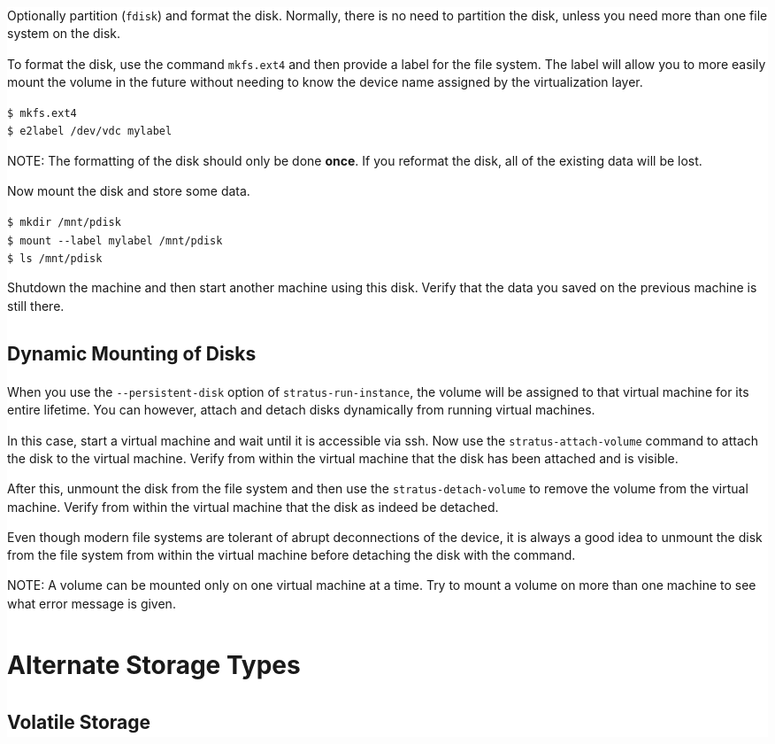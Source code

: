 Optionally partition (`fdisk`) and format the disk.  Normally, there
is no need to partition the disk, unless you need more than one file
system on the disk.

To format the disk, use the command `mkfs.ext4` and then provide a
label for the file system.  The label will allow you to more easily
mount the volume in the future without needing to know the device name
assigned by the virtualization layer.

    $ mkfs.ext4
    $ e2label /dev/vdc mylabel

NOTE: The formatting of the disk should only be done **once**.  If you
reformat the disk, all of the existing data will be lost.

Now mount the disk and store some data. 

    $ mkdir /mnt/pdisk
    $ mount --label mylabel /mnt/pdisk
    $ ls /mnt/pdisk

Shutdown the machine and then start another machine using this disk.
Verify that the data you saved on the previous machine is still
there. 


Dynamic Mounting of Disks
-------------------------

When you use the `--persistent-disk` option of `stratus-run-instance`,
the volume will be assigned to that virtual machine for its entire
lifetime.  You can however, attach and detach disks dynamically from
running virtual machines.

In this case, start a virtual machine and wait until it is accessible
via ssh.  Now use the `stratus-attach-volume` command to attach the
disk to the virtual machine.  Verify from within the virtual machine
that the disk has been attached and is visible.

After this, unmount the disk from the file system and then use the
`stratus-detach-volume` to remove the volume from the virtual
machine.  Verify from within the virtual machine that the disk as
indeed be detached.

Even though modern file systems are tolerant of abrupt deconnections
of the device, it is always a good idea to unmount the disk from the
file system from within the virtual machine before detaching the disk
with the command. 

NOTE: A volume can be mounted only on one virtual machine at a time.
Try to mount a volume on more than one machine to see what error
message is given. 


Alternate Storage Types
=======================

Volatile Storage
----------------
